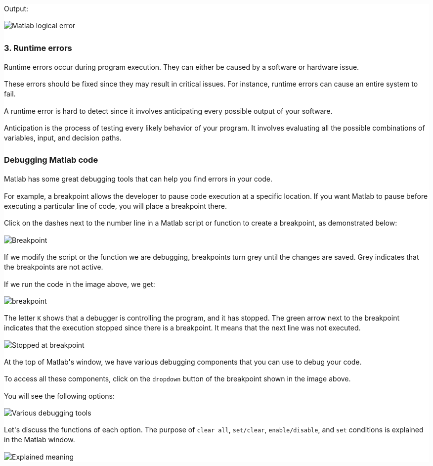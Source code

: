 Output:

![Matlab logical error](/engineering-education/how-to-debug-matlab-code/debug-three.png)

### 3. Runtime errors
Runtime errors occur during program execution. They can either be caused by a software or hardware issue.

These errors should be fixed since they may result in critical issues. For instance, runtime errors can cause an entire system to fail.

A runtime error is hard to detect since it involves anticipating every possible output of your software.

Anticipation is the process of testing every likely behavior of your program. It involves evaluating all the possible combinations of variables, input, and decision paths.

### Debugging Matlab code
Matlab has some great debugging tools that can help you find errors in your code. 

For example, a breakpoint allows the developer to pause code execution at a specific location. If you want Matlab to pause before executing a particular line of code, you will place a breakpoint there.

Click on the dashes next to the number line in a Matlab script or function to create a breakpoint, as demonstrated below:

![Breakpoint](/engineering-education/how-to-debug-matlab-code/debug-four.png)

If we modify the script or the function we are debugging, breakpoints turn grey until the changes are saved. Grey indicates that the breakpoints are not active.

If we run the code in the image above, we get:

![breakpoint](/engineering-education/how-to-debug-matlab-code/debug-five.png)

The letter `K` shows that a debugger is controlling the program, and it has stopped. The green arrow next to the breakpoint indicates that the execution stopped since there is a breakpoint. It means that the next line was not executed.

![Stopped at breakpoint](/engineering-education/how-to-debug-matlab-code/debug-six.png)

At the top of Matlab's window, we have various debugging components that you can use to debug your code. 

To access all these components, click on the `dropdown` button of the breakpoint shown in the image above.

You will see the following options:

![Various debugging tools](/engineering-education/how-to-debug-matlab-code/debug-seven.png)

Let's discuss the functions of each option. The purpose of `clear all`, `set/clear`, `enable/disable`, and `set` conditions is explained in the Matlab window.

![Explained meaning](/engineering-education/how-to-debug-matlab-code/debug-fourteen.png)
